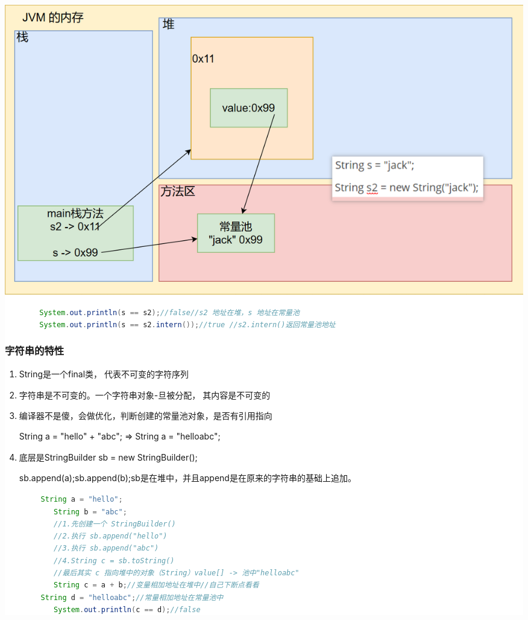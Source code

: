    ![3](./chart/3.png)

```java
		System.out.println(s == s2);//false//s2 地址在堆，s 地址在常量池
        System.out.println(s == s2.intern());//true //s2.intern()返回常量池地址
```

### 字符串的特性

1. String是一个final类， 代表不可变的字符序列

2. 字符串是不可变的。一个字符串对象-旦被分配， 其内容是不可变的

3. 编译器不是傻，会做优化，判断创建的常量池对象，是否有引用指向

   String a = "hello" + "abc";  => String a = "helloabc";

4. 底层是StringBuilder sb = new StringBuilder();

   sb.append(a);sb.append(b);sb是在堆中，并且append是在原来的字符串的基础上追加。

   ```java
   		String a = "hello";
           String b = "abc";
           //1.先创建一个 StringBuilder()
           //2.执行 sb.append("hello")
           //3.执行 sb.append("abc")
           //4.String c = sb.toString()
           //最后其实 c 指向堆中的对象（String）value[] -> 池中"helloabc"
           String c = a + b;//变量相加地址在堆中//自己下断点看看
   		String d = "helloabc";//常量相加地址在常量池中
           System.out.println(c == d);//false
   ```
